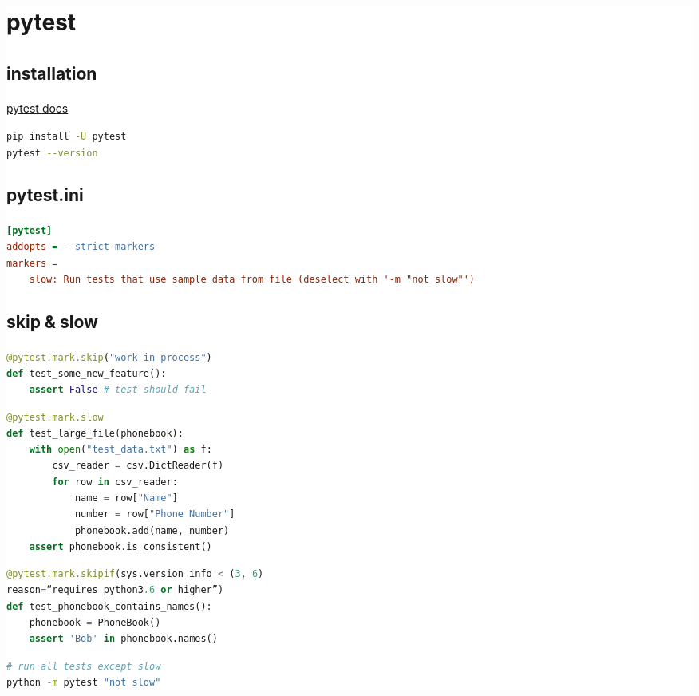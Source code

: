 # pytest

## installation

[pytest docs](https://docs.pytest.org)

```bash
pip install -U pytest
pytest --version
```

## pytest.ini

```ini
[pytest]
addopts = --strict-markers
markers =
    slow: Run tests that use sample data from file (deselect with '-m "not slow"')
```

## skip & slow

```python
@pytest.mark.skip("work in process")
def test_some_new_feature():
    assert False # test should fail
```

```python
@pytest.mark.slow
def test_large_file(phonebook):
    with open("test_data.txt") as f:
        csv_reader = csv.DictReader(f)
        for row in csv_reader:
            name = row["Name"]
            number = row["Phone Number"]
            phonebook.add(name, number)
    assert phonebook.is_consistent()
```

```python
@pytest.mark.skipif(sys.version_info < (3, 6)
reason=“requires python3.6 or higher”)
def test_phonebook_contains_names():
    phonebook = PhoneBook()
    assert 'Bob' in phonebook.names()
```


```bash
# run all tests except slow
python -m pytest "not slow"
```
